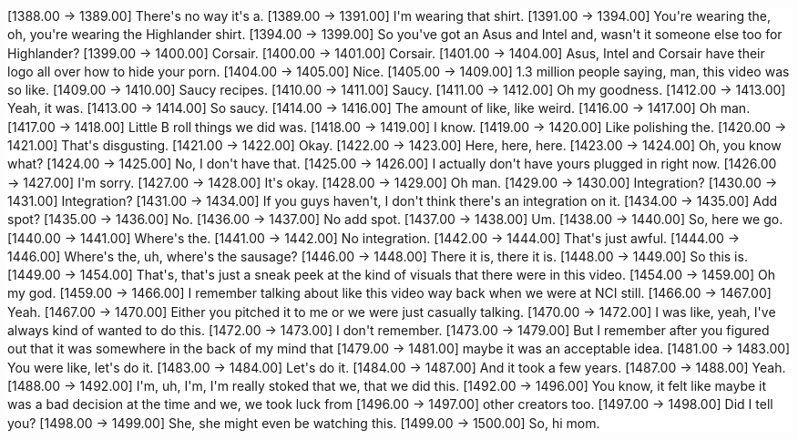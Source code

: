 [1388.00 → 1389.00] There's no way it's a.
[1389.00 → 1391.00] I'm wearing that shirt.
[1391.00 → 1394.00] You're wearing the, oh, you're wearing the Highlander shirt.
[1394.00 → 1399.00] So you've got an Asus and Intel and, wasn't it someone else too for Highlander?
[1399.00 → 1400.00] Corsair.
[1400.00 → 1401.00] Corsair.
[1401.00 → 1404.00] Asus, Intel and Corsair have their logo all over how to hide your porn.
[1404.00 → 1405.00] Nice.
[1405.00 → 1409.00] 1.3 million people saying, man, this video was so like.
[1409.00 → 1410.00] Saucy recipes.
[1410.00 → 1411.00] Saucy.
[1411.00 → 1412.00] Oh my goodness.
[1412.00 → 1413.00] Yeah, it was.
[1413.00 → 1414.00] So saucy.
[1414.00 → 1416.00] The amount of like, like weird.
[1416.00 → 1417.00] Oh man.
[1417.00 → 1418.00] Little B roll things we did was.
[1418.00 → 1419.00] I know.
[1419.00 → 1420.00] Like polishing the.
[1420.00 → 1421.00] That's disgusting.
[1421.00 → 1422.00] Okay.
[1422.00 → 1423.00] Here, here, here.
[1423.00 → 1424.00] Oh, you know what?
[1424.00 → 1425.00] No, I don't have that.
[1425.00 → 1426.00] I actually don't have yours plugged in right now.
[1426.00 → 1427.00] I'm sorry.
[1427.00 → 1428.00] It's okay.
[1428.00 → 1429.00] Oh man.
[1429.00 → 1430.00] Integration?
[1430.00 → 1431.00] Integration?
[1431.00 → 1434.00] If you guys haven't, I don't think there's an integration on it.
[1434.00 → 1435.00] Add spot?
[1435.00 → 1436.00] No.
[1436.00 → 1437.00] No add spot.
[1437.00 → 1438.00] Um.
[1438.00 → 1440.00] So, here we go.
[1440.00 → 1441.00] Where's the.
[1441.00 → 1442.00] No integration.
[1442.00 → 1444.00] That's just awful.
[1444.00 → 1446.00] Where's the, uh, where's the sausage?
[1446.00 → 1448.00] There it is, there it is.
[1448.00 → 1449.00] So this is.
[1449.00 → 1454.00] That's, that's just a sneak peek at the kind of visuals that there were in this video.
[1454.00 → 1459.00] Oh my god.
[1459.00 → 1466.00] I remember talking about like this video way back when we were at NCI still.
[1466.00 → 1467.00] Yeah.
[1467.00 → 1470.00] Either you pitched it to me or we were just casually talking.
[1470.00 → 1472.00] I was like, yeah, I've always kind of wanted to do this.
[1472.00 → 1473.00] I don't remember.
[1473.00 → 1479.00] But I remember after you figured out that it was somewhere in the back of my mind that
[1479.00 → 1481.00] maybe it was an acceptable idea.
[1481.00 → 1483.00] You were like, let's do it.
[1483.00 → 1484.00] Let's do it.
[1484.00 → 1487.00] And it took a few years.
[1487.00 → 1488.00] Yeah.
[1488.00 → 1492.00] I'm, uh, I'm, I'm really stoked that we, that we did this.
[1492.00 → 1496.00] You know, it felt like maybe it was a bad decision at the time and we, we took luck from
[1496.00 → 1497.00] other creators too.
[1497.00 → 1498.00] Did I tell you?
[1498.00 → 1499.00] She, she might even be watching this.
[1499.00 → 1500.00] So, hi mom.